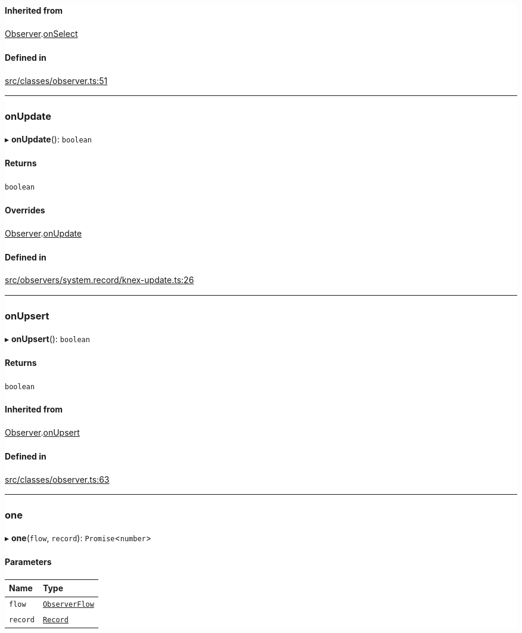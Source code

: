 #### Inherited from

[Observer](classes_observer.Observer.md).[onSelect](classes_observer.Observer.md#onselect)

#### Defined in

[src/classes/observer.ts:51](https://github.com/ianzepp/minted-api-ts/blob/ce6db2f/src/classes/observer.ts#L51)

___

### onUpdate

▸ **onUpdate**(): `boolean`

#### Returns

`boolean`

#### Overrides

[Observer](classes_observer.Observer.md).[onUpdate](classes_observer.Observer.md#onupdate)

#### Defined in

[src/observers/system.record/knex-update.ts:26](https://github.com/ianzepp/minted-api-ts/blob/ce6db2f/src/observers/system.record/knex-update.ts#L26)

___

### onUpsert

▸ **onUpsert**(): `boolean`

#### Returns

`boolean`

#### Inherited from

[Observer](classes_observer.Observer.md).[onUpsert](classes_observer.Observer.md#onupsert)

#### Defined in

[src/classes/observer.ts:63](https://github.com/ianzepp/minted-api-ts/blob/ce6db2f/src/classes/observer.ts#L63)

___

### one

▸ **one**(`flow`, `record`): `Promise`<`number`\>

#### Parameters

| Name | Type |
| :------ | :------ |
| `flow` | [`ObserverFlow`](classes_observer_flow.ObserverFlow.md) |
| `record` | [`Record`](classes_record.Record.md) |

